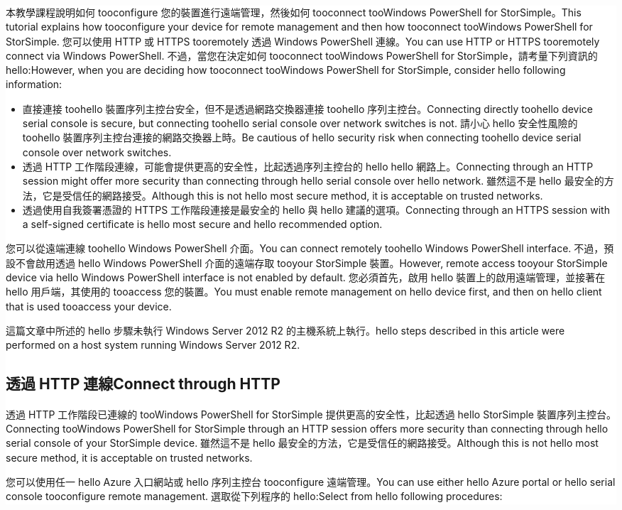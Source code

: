 <span data-ttu-id="38d65-110">本教學課程說明如何 tooconfigure 您的裝置進行遠端管理，然後如何 tooconnect tooWindows PowerShell for StorSimple。</span><span class="sxs-lookup"><span data-stu-id="38d65-110">This tutorial explains how tooconfigure your device for remote management and then how tooconnect tooWindows PowerShell for StorSimple.</span></span> <span data-ttu-id="38d65-111">您可以使用 HTTP 或 HTTPS tooremotely 透過 Windows PowerShell 連線。</span><span class="sxs-lookup"><span data-stu-id="38d65-111">You can use HTTP or HTTPS tooremotely connect via Windows PowerShell.</span></span> <span data-ttu-id="38d65-112">不過，當您在決定如何 tooconnect tooWindows PowerShell for StorSimple，請考量下列資訊的 hello:</span><span class="sxs-lookup"><span data-stu-id="38d65-112">However, when you are deciding how tooconnect tooWindows PowerShell for StorSimple, consider hello following information:</span></span>

* <span data-ttu-id="38d65-113">直接連接 toohello 裝置序列主控台安全，但不是透過網路交換器連接 toohello 序列主控台。</span><span class="sxs-lookup"><span data-stu-id="38d65-113">Connecting directly toohello device serial console is secure, but connecting toohello serial console over network switches is not.</span></span> <span data-ttu-id="38d65-114">請小心 hello 安全性風險的 toohello 裝置序列主控台連接的網路交換器上時。</span><span class="sxs-lookup"><span data-stu-id="38d65-114">Be cautious of hello security risk when connecting toohello device serial console over network switches.</span></span>
* <span data-ttu-id="38d65-115">透過 HTTP 工作階段連線，可能會提供更高的安全性，比起透過序列主控台的 hello hello 網路上。</span><span class="sxs-lookup"><span data-stu-id="38d65-115">Connecting through an HTTP session might offer more security than connecting through hello serial console over hello network.</span></span> <span data-ttu-id="38d65-116">雖然這不是 hello 最安全的方法，它是受信任的網路接受。</span><span class="sxs-lookup"><span data-stu-id="38d65-116">Although this is not hello most secure method, it is acceptable on trusted networks.</span></span>
* <span data-ttu-id="38d65-117">透過使用自我簽署憑證的 HTTPS 工作階段連接是最安全的 hello 與 hello 建議的選項。</span><span class="sxs-lookup"><span data-stu-id="38d65-117">Connecting through an HTTPS session with a self-signed certificate is hello most secure and hello recommended option.</span></span>

<span data-ttu-id="38d65-118">您可以從遠端連線 toohello Windows PowerShell 介面。</span><span class="sxs-lookup"><span data-stu-id="38d65-118">You can connect remotely toohello Windows PowerShell interface.</span></span> <span data-ttu-id="38d65-119">不過，預設不會啟用透過 hello Windows PowerShell 介面的遠端存取 tooyour StorSimple 裝置。</span><span class="sxs-lookup"><span data-stu-id="38d65-119">However, remote access tooyour StorSimple device via hello Windows PowerShell interface is not enabled by default.</span></span> <span data-ttu-id="38d65-120">您必須首先，啟用 hello 裝置上的啟用遠端管理，並接著在 hello 用戶端，其使用的 tooaccess 您的裝置。</span><span class="sxs-lookup"><span data-stu-id="38d65-120">You must enable remote management on hello device first, and then on hello client that is used tooaccess your device.</span></span>

<span data-ttu-id="38d65-121">這篇文章中所述的 hello 步驟未執行 Windows Server 2012 R2 的主機系統上執行。</span><span class="sxs-lookup"><span data-stu-id="38d65-121">hello steps described in this article were performed on a host system running Windows Server 2012 R2.</span></span>

## <a name="connect-through-http"></a><span data-ttu-id="38d65-122">透過 HTTP 連線</span><span class="sxs-lookup"><span data-stu-id="38d65-122">Connect through HTTP</span></span>

<span data-ttu-id="38d65-123">透過 HTTP 工作階段已連線的 tooWindows PowerShell for StorSimple 提供更高的安全性，比起透過 hello StorSimple 裝置序列主控台。</span><span class="sxs-lookup"><span data-stu-id="38d65-123">Connecting tooWindows PowerShell for StorSimple through an HTTP session offers more security than connecting through hello serial console of your StorSimple device.</span></span> <span data-ttu-id="38d65-124">雖然這不是 hello 最安全的方法，它是受信任的網路接受。</span><span class="sxs-lookup"><span data-stu-id="38d65-124">Although this is not hello most secure method, it is acceptable on trusted networks.</span></span>

<span data-ttu-id="38d65-125">您可以使用任一 hello Azure 入口網站或 hello 序列主控台 tooconfigure 遠端管理。</span><span class="sxs-lookup"><span data-stu-id="38d65-125">You can use either hello Azure portal or hello serial console tooconfigure remote management.</span></span> <span data-ttu-id="38d65-126">選取從下列程序的 hello:</span><span class="sxs-lookup"><span data-stu-id="38d65-126">Select from hello following procedures:</span></span>
